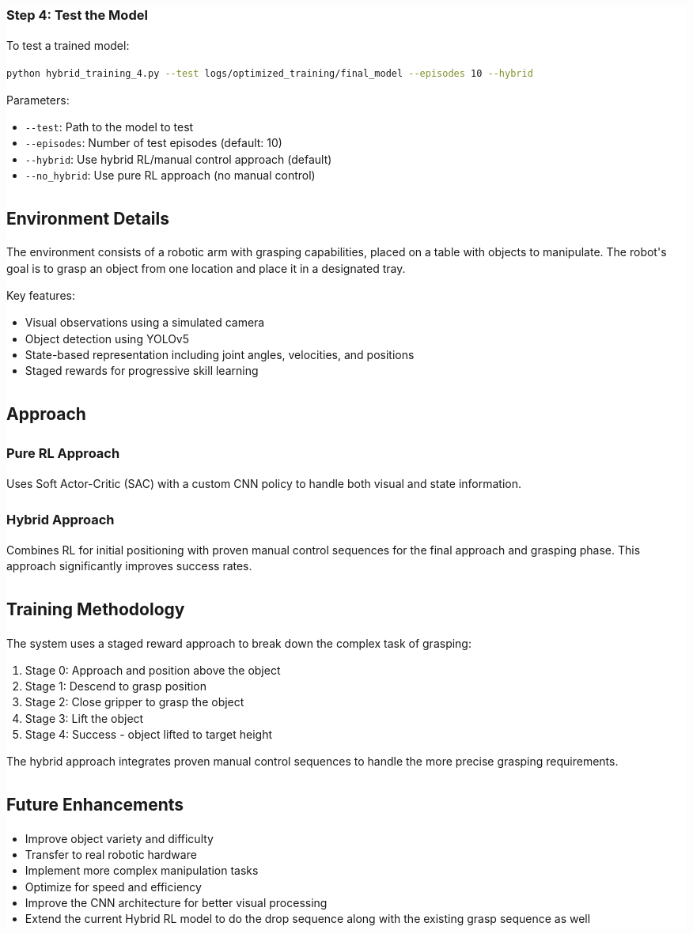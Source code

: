 ### Step 4: Test the Model

To test a trained model:

```bash
python hybrid_training_4.py --test logs/optimized_training/final_model --episodes 10 --hybrid
```

Parameters:
- `--test`: Path to the model to test
- `--episodes`: Number of test episodes (default: 10)
- `--hybrid`: Use hybrid RL/manual control approach (default)
- `--no_hybrid`: Use pure RL approach (no manual control)

## Environment Details

The environment consists of a robotic arm with grasping capabilities, placed on a table with objects to manipulate. The robot's goal is to grasp an object from one location and place it in a designated tray.

Key features:
- Visual observations using a simulated camera
- Object detection using YOLOv5
- State-based representation including joint angles, velocities, and positions
- Staged rewards for progressive skill learning

## Approach

### Pure RL Approach
Uses Soft Actor-Critic (SAC) with a custom CNN policy to handle both visual and state information.

### Hybrid Approach
Combines RL for initial positioning with proven manual control sequences for the final approach and grasping phase. This approach significantly improves success rates.

## Training Methodology

The system uses a staged reward approach to break down the complex task of grasping:
1. Stage 0: Approach and position above the object
2. Stage 1: Descend to grasp position
3. Stage 2: Close gripper to grasp the object
4. Stage 3: Lift the object
5. Stage 4: Success - object lifted to target height

The hybrid approach integrates proven manual control sequences to handle the more precise grasping requirements.

## Future Enhancements

- Improve object variety and difficulty
- Transfer to real robotic hardware
- Implement more complex manipulation tasks
- Optimize for speed and efficiency
- Improve the CNN architecture for better visual processing
- Extend the current Hybrid RL model to do the drop sequence along with the existing grasp sequence as well
